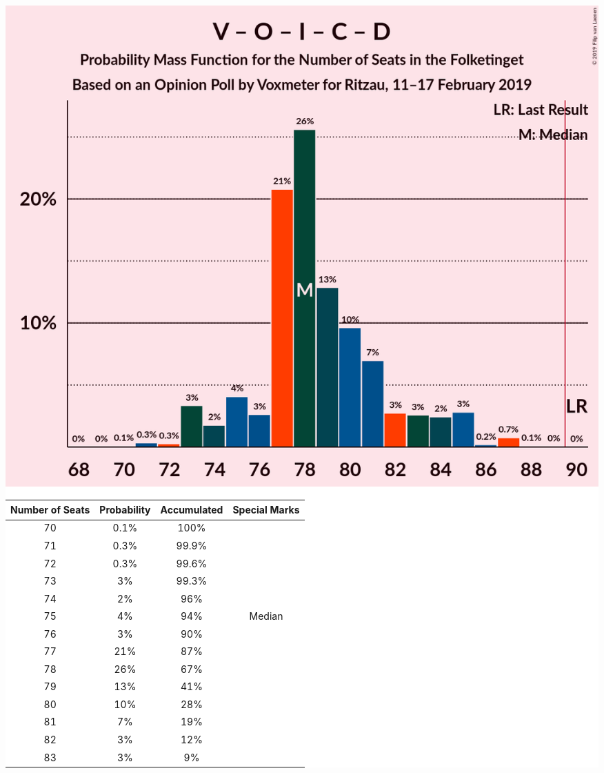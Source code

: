 ![Graph with seats probability mass function not yet produced](2019-02-17-Voxmeter-coalitions-seats-pmf-v–o–i–c–d.png "Seats Probability Mass Function")

| Number of Seats | Probability | Accumulated | Special Marks |
|:---------------:|:-----------:|:-----------:|:-------------:|
| 70 | 0.1% | 100% |  |
| 71 | 0.3% | 99.9% |  |
| 72 | 0.3% | 99.6% |  |
| 73 | 3% | 99.3% |  |
| 74 | 2% | 96% |  |
| 75 | 4% | 94% | Median |
| 76 | 3% | 90% |  |
| 77 | 21% | 87% |  |
| 78 | 26% | 67% |  |
| 79 | 13% | 41% |  |
| 80 | 10% | 28% |  |
| 81 | 7% | 19% |  |
| 82 | 3% | 12% |  |
| 83 | 3% | 9% |  |
